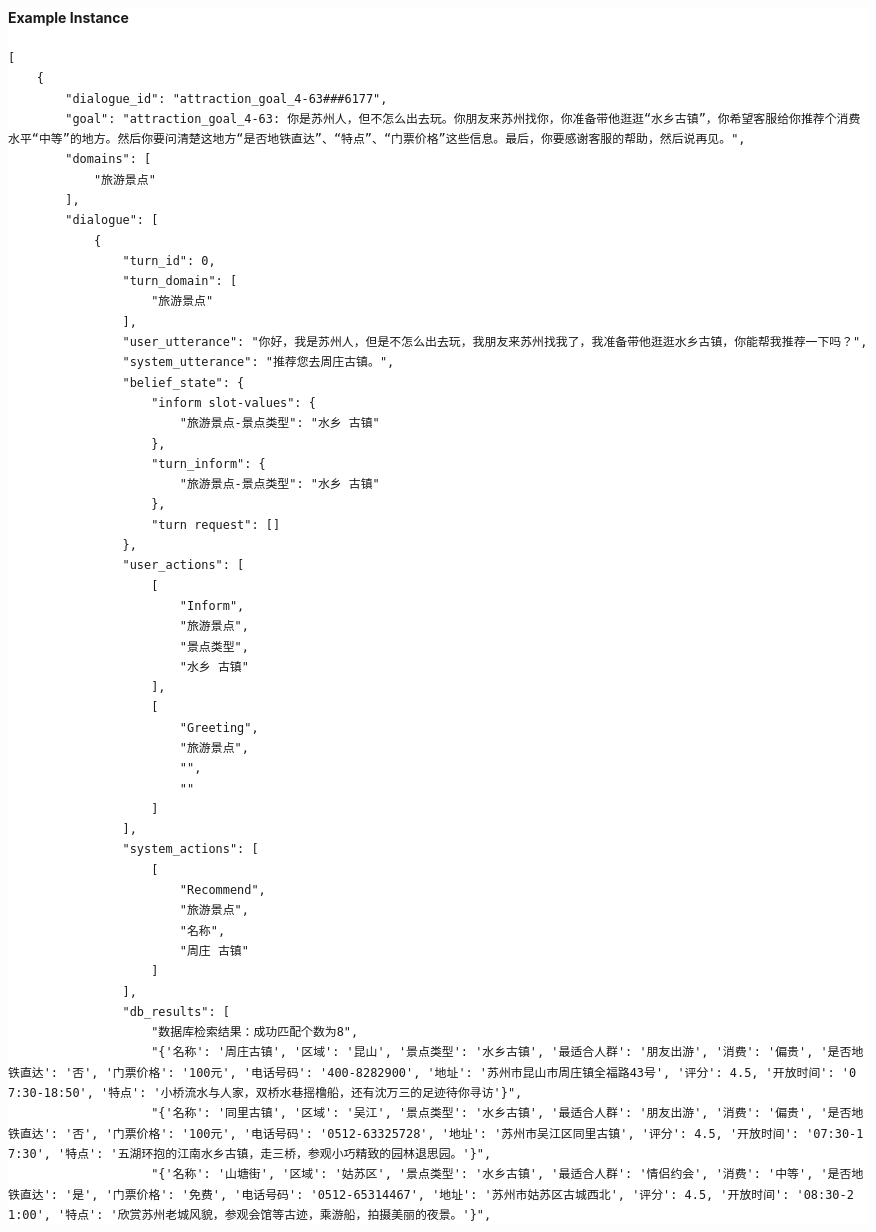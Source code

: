 #### Example Instance



```
[
    {
        "dialogue_id": "attraction_goal_4-63###6177",
        "goal": "attraction_goal_4-63: 你是苏州人，但不怎么出去玩。你朋友来苏州找你，你准备带他逛逛“水乡古镇”，你希望客服给你推荐个消费水平“中等”的地方。然后你要问清楚这地方“是否地铁直达”、“特点”、“门票价格”这些信息。最后，你要感谢客服的帮助，然后说再见。",
        "domains": [
            "旅游景点"
        ],
        "dialogue": [
            {
                "turn_id": 0,
                "turn_domain": [
                    "旅游景点"
                ],
                "user_utterance": "你好，我是苏州人，但是不怎么出去玩，我朋友来苏州找我了，我准备带他逛逛水乡古镇，你能帮我推荐一下吗？",
                "system_utterance": "推荐您去周庄古镇。",
                "belief_state": {
                    "inform slot-values": {
                        "旅游景点-景点类型": "水乡 古镇"
                    },
                    "turn_inform": {
                        "旅游景点-景点类型": "水乡 古镇"
                    },
                    "turn request": []
                },
                "user_actions": [
                    [
                        "Inform",
                        "旅游景点",
                        "景点类型",
                        "水乡 古镇"
                    ],
                    [
                        "Greeting",
                        "旅游景点",
                        "",
                        ""
                    ]
                ],
                "system_actions": [
                    [
                        "Recommend",
                        "旅游景点",
                        "名称",
                        "周庄 古镇"
                    ]
                ],
                "db_results": [
                    "数据库检索结果：成功匹配个数为8",
                    "{'名称': '周庄古镇', '区域': '昆山', '景点类型': '水乡古镇', '最适合人群': '朋友出游', '消费': '偏贵', '是否地铁直达': '否', '门票价格': '100元', '电话号码': '400-8282900', '地址': '苏州市昆山市周庄镇全福路43号', '评分': 4.5, '开放时间': '07:30-18:50', '特点': '小桥流水与人家，双桥水巷摇橹船，还有沈万三的足迹待你寻访'}",
                    "{'名称': '同里古镇', '区域': '吴江', '景点类型': '水乡古镇', '最适合人群': '朋友出游', '消费': '偏贵', '是否地铁直达': '否', '门票价格': '100元', '电话号码': '0512-63325728', '地址': '苏州市吴江区同里古镇', '评分': 4.5, '开放时间': '07:30-17:30', '特点': '五湖环抱的江南水乡古镇，走三桥，参观小巧精致的园林退思园。'}",
                    "{'名称': '山塘街', '区域': '姑苏区', '景点类型': '水乡古镇', '最适合人群': '情侣约会', '消费': '中等', '是否地铁直达': '是', '门票价格': '免费', '电话号码': '0512-65314467', '地址': '苏州市姑苏区古城西北', '评分': 4.5, '开放时间': '08:30-21:00', '特点': '欣赏苏州老城风貌，参观会馆等古迹，乘游船，拍摄美丽的夜景。'}",
```